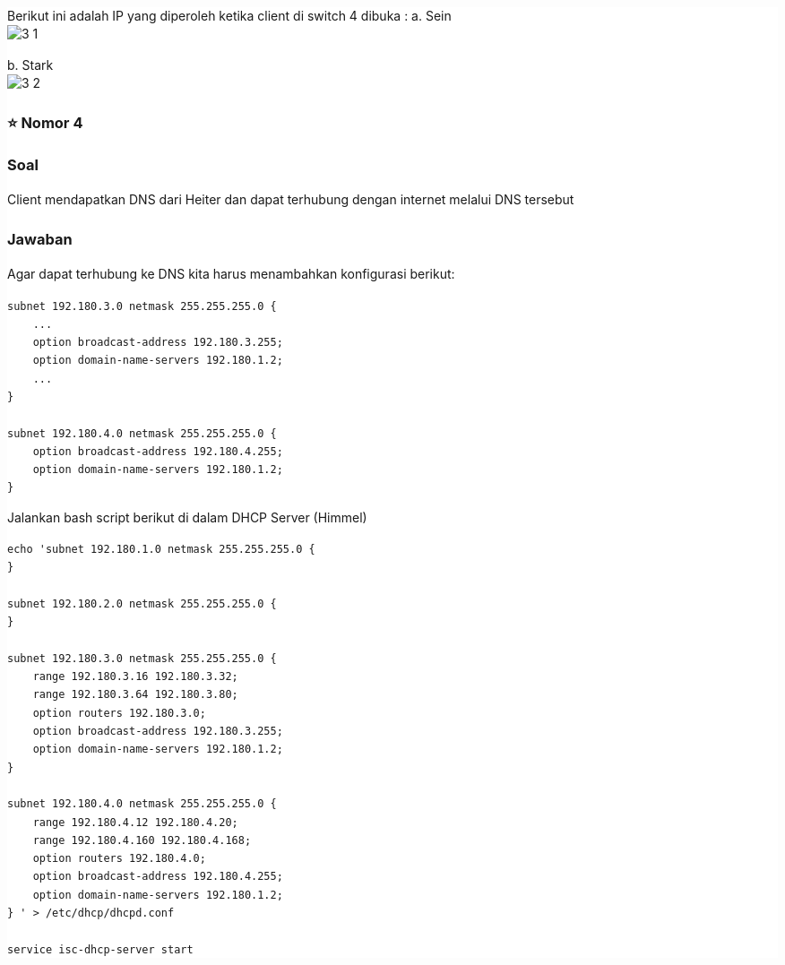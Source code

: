 Berikut ini adalah IP yang diperoleh ketika client di switch 4 dibuka :
a. Sein <br>
![3 1](https://github.com/rayrednet/Jarkom-Modul-3-B04-2023/assets/89269231/848e269c-0592-42ec-b1a1-830cefb80e50)

b. Stark <br>
![3 2](https://github.com/rayrednet/Jarkom-Modul-3-B04-2023/assets/89269231/692c3f1b-af23-463a-a7db-cbe61b0208dc)

### ⭐ Nomor 4
### Soal
Client mendapatkan DNS dari Heiter dan dapat terhubung dengan internet melalui DNS tersebut

### Jawaban
Agar dapat terhubung ke DNS kita harus menambahkan konfigurasi berikut:
```
subnet 192.180.3.0 netmask 255.255.255.0 {
    ...
    option broadcast-address 192.180.3.255;
    option domain-name-servers 192.180.1.2;
    ...
}

subnet 192.180.4.0 netmask 255.255.255.0 {
    option broadcast-address 192.180.4.255;
    option domain-name-servers 192.180.1.2;
}
```

Jalankan bash script berikut di dalam DHCP Server (Himmel)

```
echo 'subnet 192.180.1.0 netmask 255.255.255.0 {
}

subnet 192.180.2.0 netmask 255.255.255.0 {
}

subnet 192.180.3.0 netmask 255.255.255.0 {
    range 192.180.3.16 192.180.3.32;
    range 192.180.3.64 192.180.3.80;
    option routers 192.180.3.0;
    option broadcast-address 192.180.3.255;
    option domain-name-servers 192.180.1.2;
}

subnet 192.180.4.0 netmask 255.255.255.0 {
    range 192.180.4.12 192.180.4.20;
    range 192.180.4.160 192.180.4.168;
    option routers 192.180.4.0;
    option broadcast-address 192.180.4.255;
    option domain-name-servers 192.180.1.2;
} ' > /etc/dhcp/dhcpd.conf

service isc-dhcp-server start
```
